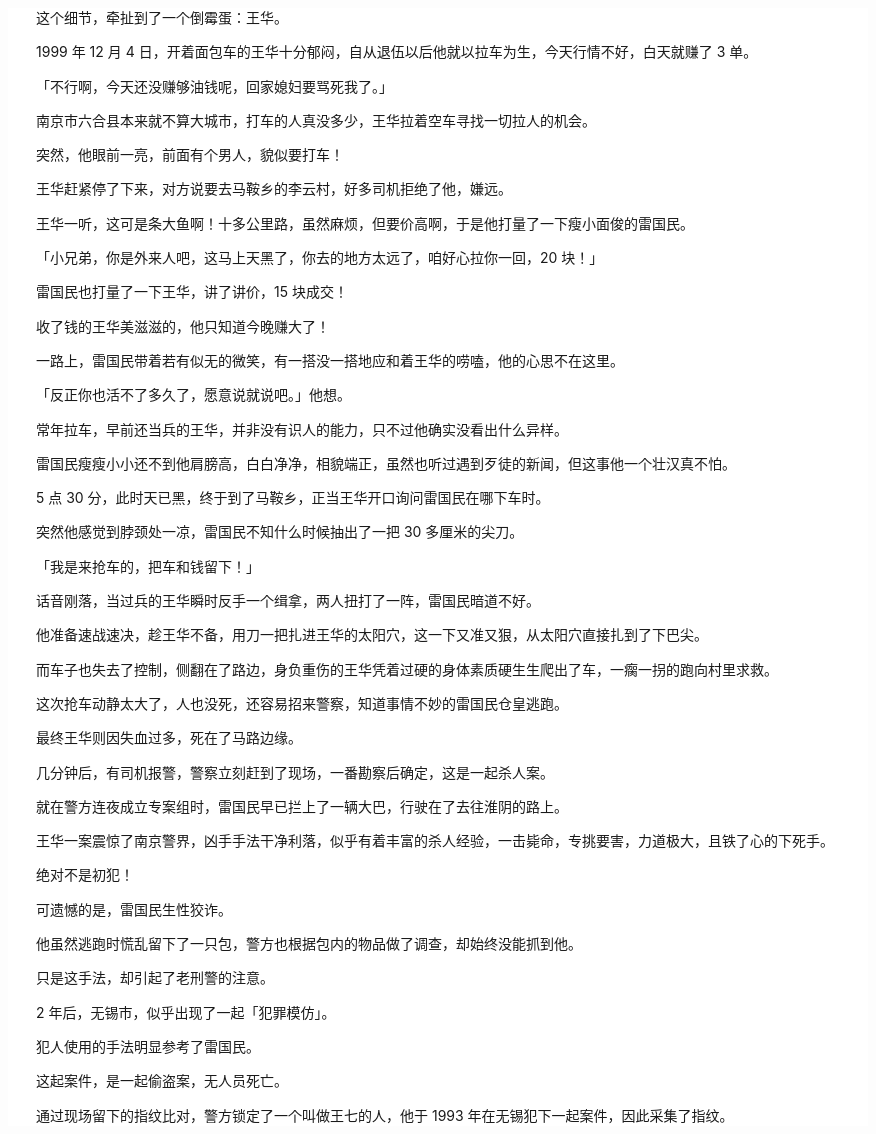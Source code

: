 &emsp;&emsp;这个细节，牵扯到了一个倒霉蛋：王华。  
  
&emsp;&emsp;1999 年 12 月 4 日，开着面包车的王华十分郁闷，自从退伍以后他就以拉车为生，今天行情不好，白天就赚了 3 单。  
  
&emsp;&emsp;「不行啊，今天还没赚够油钱呢，回家媳妇要骂死我了。」  
  
&emsp;&emsp;南京市六合县本来就不算大城市，打车的人真没多少，王华拉着空车寻找一切拉人的机会。  
  
&emsp;&emsp;突然，他眼前一亮，前面有个男人，貌似要打车！  
  
&emsp;&emsp;王华赶紧停了下来，对方说要去马鞍乡的李云村，好多司机拒绝了他，嫌远。  
  
&emsp;&emsp;王华一听，这可是条大鱼啊！十多公里路，虽然麻烦，但要价高啊，于是他打量了一下瘦小面俊的雷国民。  
  
&emsp;&emsp;「小兄弟，你是外来人吧，这马上天黑了，你去的地方太远了，咱好心拉你一回，20 块！」  
  
&emsp;&emsp;雷国民也打量了一下王华，讲了讲价，15 块成交！  
  
&emsp;&emsp;收了钱的王华美滋滋的，他只知道今晚赚大了！  
  
&emsp;&emsp;一路上，雷国民带着若有似无的微笑，有一搭没一搭地应和着王华的唠嗑，他的心思不在这里。  
  
&emsp;&emsp;「反正你也活不了多久了，愿意说就说吧。」他想。  
  
&emsp;&emsp;常年拉车，早前还当兵的王华，并非没有识人的能力，只不过他确实没看出什么异样。  
  
&emsp;&emsp;雷国民瘦瘦小小还不到他肩膀高，白白净净，相貌端正，虽然也听过遇到歹徒的新闻，但这事他一个壮汉真不怕。  
  
&emsp;&emsp;5 点 30 分，此时天已黑，终于到了马鞍乡，正当王华开口询问雷国民在哪下车时。  
  
&emsp;&emsp;突然他感觉到脖颈处一凉，雷国民不知什么时候抽出了一把 30 多厘米的尖刀。  
  
&emsp;&emsp;「我是来抢车的，把车和钱留下！」  
  
&emsp;&emsp;话音刚落，当过兵的王华瞬时反手一个缉拿，两人扭打了一阵，雷国民暗道不好。  
  
&emsp;&emsp;他准备速战速决，趁王华不备，用刀一把扎进王华的太阳穴，这一下又准又狠，从太阳穴直接扎到了下巴尖。  
  
&emsp;&emsp;而车子也失去了控制，侧翻在了路边，身负重伤的王华凭着过硬的身体素质硬生生爬出了车，一瘸一拐的跑向村里求救。  
  
&emsp;&emsp;这次抢车动静太大了，人也没死，还容易招来警察，知道事情不妙的雷国民仓皇逃跑。  
  
&emsp;&emsp;最终王华则因失血过多，死在了马路边缘。  
  
&emsp;&emsp;几分钟后，有司机报警，警察立刻赶到了现场，一番勘察后确定，这是一起杀人案。  
  
&emsp;&emsp;就在警方连夜成立专案组时，雷国民早已拦上了一辆大巴，行驶在了去往淮阴的路上。  
  
&emsp;&emsp;王华一案震惊了南京警界，凶手手法干净利落，似乎有着丰富的杀人经验，一击毙命，专挑要害，力道极大，且铁了心的下死手。  
  
&emsp;&emsp;绝对不是初犯！  
  
&emsp;&emsp;可遗憾的是，雷国民生性狡诈。  
  
&emsp;&emsp;他虽然逃跑时慌乱留下了一只包，警方也根据包内的物品做了调查，却始终没能抓到他。  
  
&emsp;&emsp;只是这手法，却引起了老刑警的注意。  
  
&emsp;&emsp;2 年后，无锡市，似乎出现了一起「犯罪模仿」。  
  
&emsp;&emsp;犯人使用的手法明显参考了雷国民。  
  
&emsp;&emsp;这起案件，是一起偷盗案，无人员死亡。  
  
&emsp;&emsp;通过现场留下的指纹比对，警方锁定了一个叫做王七的人，他于 1993 年在无锡犯下一起案件，因此采集了指纹。  
  